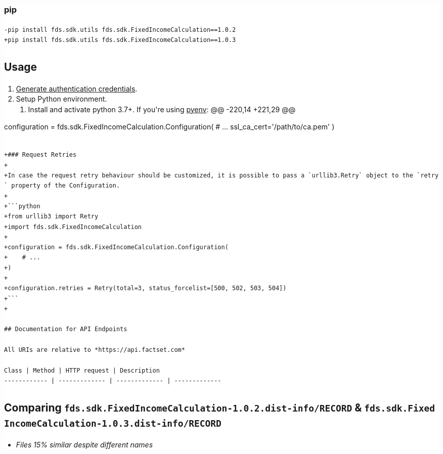  ### pip
 
 ```shell
-pip install fds.sdk.utils fds.sdk.FixedIncomeCalculation==1.0.2
+pip install fds.sdk.utils fds.sdk.FixedIncomeCalculation==1.0.3
 ```
 
 ## Usage
 
 1. [Generate authentication credentials](../../../../README.md#authentication).
 2. Setup Python environment.
    1. Install and activate python 3.7+. If you're using [pyenv](https://github.com/pyenv/pyenv):
@@ -220,14 +221,29 @@
 
 configuration = fds.sdk.FixedIncomeCalculation.Configuration(
     # ...
     ssl_ca_cert='/path/to/ca.pem'
 )
 ```
 
+### Request Retries
+
+In case the request retry behaviour should be customized, it is possible to pass a `urllib3.Retry` object to the `retry` property of the Configuration.
+
+```python
+from urllib3 import Retry
+import fds.sdk.FixedIncomeCalculation
+
+configuration = fds.sdk.FixedIncomeCalculation.Configuration(
+    # ...
+)
+
+configuration.retries = Retry(total=3, status_forcelist=[500, 502, 503, 504])
+```
+
 
 ## Documentation for API Endpoints
 
 All URIs are relative to *https://api.factset.com*
 
 Class | Method | HTTP request | Description
 ------------ | ------------- | ------------- | -------------
```

## Comparing `fds.sdk.FixedIncomeCalculation-1.0.2.dist-info/RECORD` & `fds.sdk.FixedIncomeCalculation-1.0.3.dist-info/RECORD`

 * *Files 15% similar despite different names*
